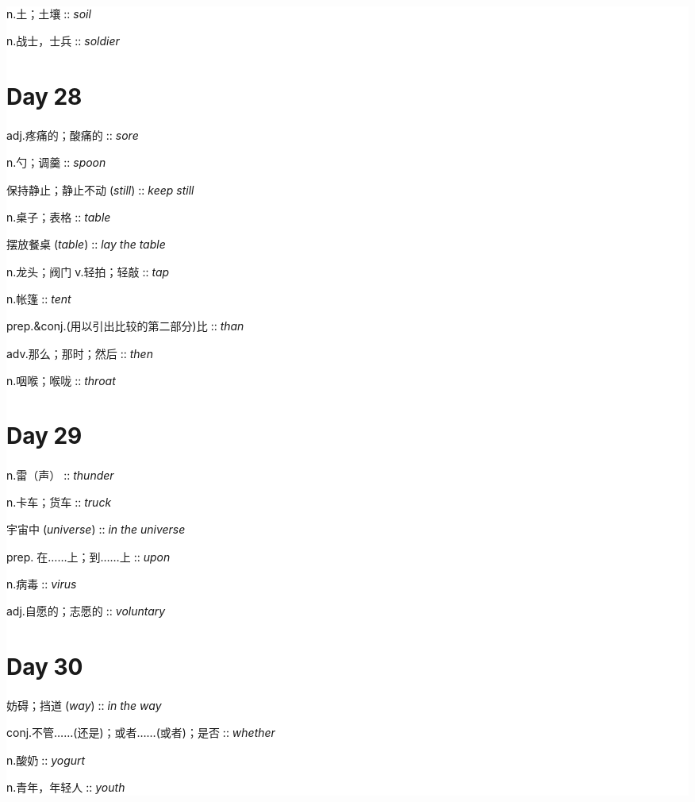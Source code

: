 n.土；土壤 :: *soil*

n.战士，士兵 :: *soldier*

# Day 28

adj.疼痛的；酸痛的 :: *sore*

n.勺；调羹 :: *spoon*

保持静止；静止不动 (*still*) :: *keep still*

n.桌子；表格 :: *table*

摆放餐桌 (*table*) :: *lay the table*

n.龙头；阀门 v.轻拍；轻敲 :: *tap*

n.帐篷 :: *tent*

prep.&conj.(用以引出比较的第二部分)比 :: *than*

adv.那么；那时；然后 :: *then*

n.咽喉；喉咙 :: *throat*

# Day 29

n.雷（声） :: *thunder*

n.卡车；货车 :: *truck*

宇宙中 (*universe*) :: *in the universe*

prep. 在……上；到……上 :: *upon*

n.病毒 :: *virus*

adj.自愿的；志愿的 :: *voluntary*

# Day 30

妨碍；挡道 (*way*) :: *in the way*

conj.不管……(还是)；或者……(或者)；是否 :: *whether*

n.酸奶 :: *yogurt*

n.青年，年轻人 :: *youth*

